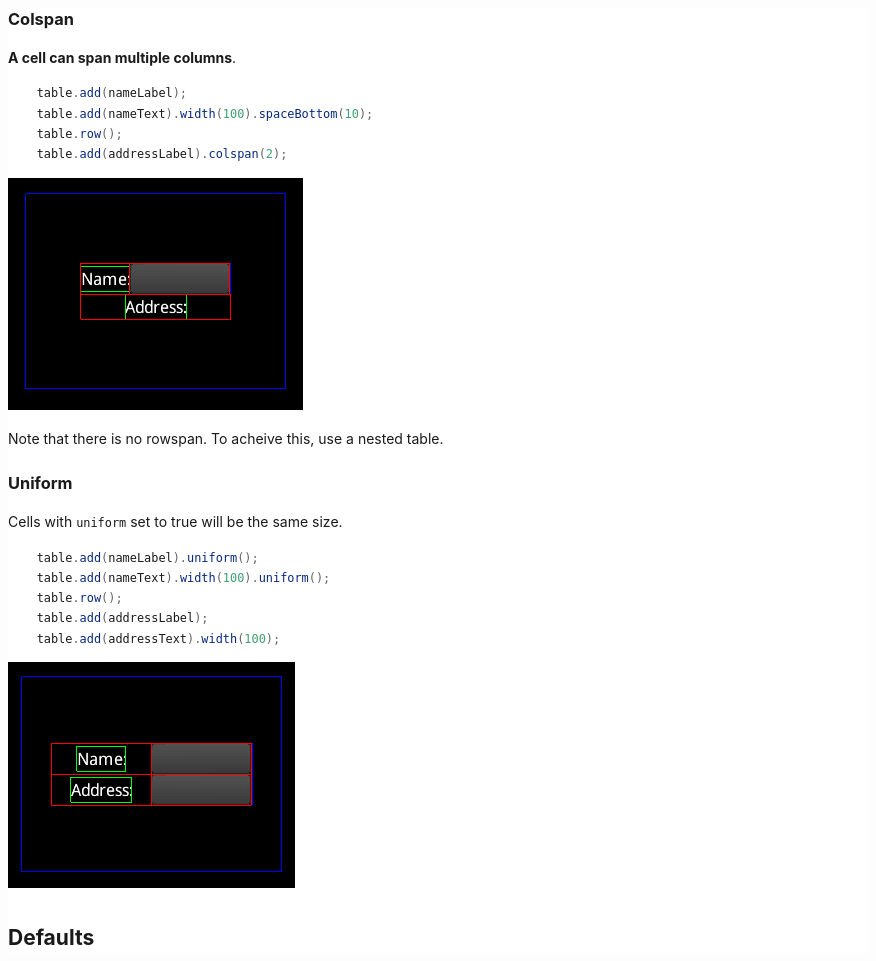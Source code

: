 ### Colspan

**A cell can span multiple columns**.

```java
    table.add(nameLabel);
    table.add(nameText).width(100).spaceBottom(10);
    table.row();
    table.add(addressLabel).colspan(2);
```

![images/colspan.png](/assets/wiki/images/colspan.png)

Note that there is no rowspan. To acheive this, use a nested table.

### Uniform

Cells with `uniform` set to true will be the same size.

```java
    table.add(nameLabel).uniform();
    table.add(nameText).width(100).uniform();
    table.row();
    table.add(addressLabel);
    table.add(addressText).width(100);
```

![images/uniform.png](/assets/wiki/images/uniform.png)

## Defaults
